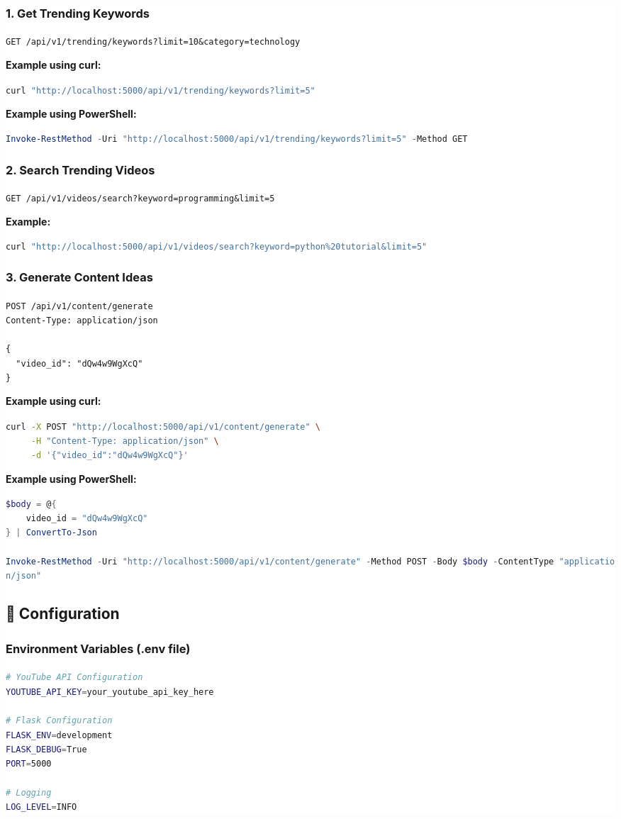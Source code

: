 ### 1. Get Trending Keywords
```http
GET /api/v1/trending/keywords?limit=10&category=technology
```

**Example using curl:**
```bash
curl "http://localhost:5000/api/v1/trending/keywords?limit=5"
```

**Example using PowerShell:**
```powershell
Invoke-RestMethod -Uri "http://localhost:5000/api/v1/trending/keywords?limit=5" -Method GET
```

### 2. Search Trending Videos
```http
GET /api/v1/videos/search?keyword=programming&limit=5
```

**Example:**
```bash
curl "http://localhost:5000/api/v1/videos/search?keyword=python%20tutorial&limit=5"
```

### 3. Generate Content Ideas
```http
POST /api/v1/content/generate
Content-Type: application/json

{
  "video_id": "dQw4w9WgXcQ"
}
```

**Example using curl:**
```bash
curl -X POST "http://localhost:5000/api/v1/content/generate" \
     -H "Content-Type: application/json" \
     -d '{"video_id":"dQw4w9WgXcQ"}'
```

**Example using PowerShell:**
```powershell
$body = @{
    video_id = "dQw4w9WgXcQ"
} | ConvertTo-Json

Invoke-RestMethod -Uri "http://localhost:5000/api/v1/content/generate" -Method POST -Body $body -ContentType "application/json"
```

## 🔧 Configuration

### Environment Variables (.env file)
```bash
# YouTube API Configuration
YOUTUBE_API_KEY=your_youtube_api_key_here

# Flask Configuration
FLASK_ENV=development
FLASK_DEBUG=True
PORT=5000

# Logging
LOG_LEVEL=INFO
```
